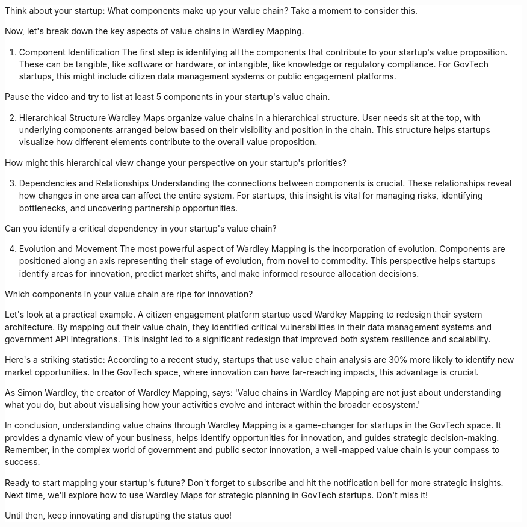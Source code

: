 Think about your startup: What components make up your value chain? Take a moment to consider this.

Now, let's break down the key aspects of value chains in Wardley Mapping.

1. Component Identification
The first step is identifying all the components that contribute to your startup's value proposition. These can be tangible, like software or hardware, or intangible, like knowledge or regulatory compliance. For GovTech startups, this might include citizen data management systems or public engagement platforms.

Pause the video and try to list at least 5 components in your startup's value chain.

2. Hierarchical Structure
Wardley Maps organize value chains in a hierarchical structure. User needs sit at the top, with underlying components arranged below based on their visibility and position in the chain. This structure helps startups visualize how different elements contribute to the overall value proposition.

How might this hierarchical view change your perspective on your startup's priorities?

3. Dependencies and Relationships
Understanding the connections between components is crucial. These relationships reveal how changes in one area can affect the entire system. For startups, this insight is vital for managing risks, identifying bottlenecks, and uncovering partnership opportunities.

Can you identify a critical dependency in your startup's value chain?

4. Evolution and Movement
The most powerful aspect of Wardley Mapping is the incorporation of evolution. Components are positioned along an axis representing their stage of evolution, from novel to commodity. This perspective helps startups identify areas for innovation, predict market shifts, and make informed resource allocation decisions.

Which components in your value chain are ripe for innovation?

Let's look at a practical example. A citizen engagement platform startup used Wardley Mapping to redesign their system architecture. By mapping out their value chain, they identified critical vulnerabilities in their data management systems and government API integrations. This insight led to a significant redesign that improved both system resilience and scalability.

Here's a striking statistic: According to a recent study, startups that use value chain analysis are 30% more likely to identify new market opportunities. In the GovTech space, where innovation can have far-reaching impacts, this advantage is crucial.

As Simon Wardley, the creator of Wardley Mapping, says: 'Value chains in Wardley Mapping are not just about understanding what you do, but about visualising how your activities evolve and interact within the broader ecosystem.'

In conclusion, understanding value chains through Wardley Mapping is a game-changer for startups in the GovTech space. It provides a dynamic view of your business, helps identify opportunities for innovation, and guides strategic decision-making. Remember, in the complex world of government and public sector innovation, a well-mapped value chain is your compass to success.

Ready to start mapping your startup's future? Don't forget to subscribe and hit the notification bell for more strategic insights. Next time, we'll explore how to use Wardley Maps for strategic planning in GovTech startups. Don't miss it!

Until then, keep innovating and disrupting the status quo!
